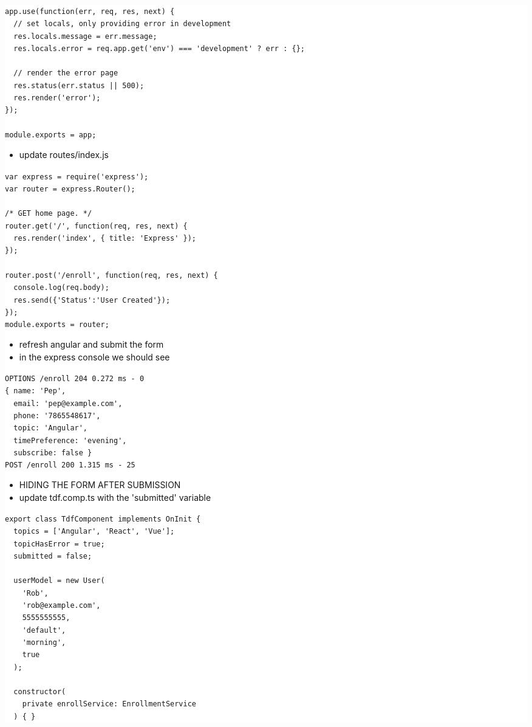 ```
app.use(function(err, req, res, next) {
  // set locals, only providing error in development
  res.locals.message = err.message;
  res.locals.error = req.app.get('env') === 'development' ? err : {};

  // render the error page
  res.status(err.status || 500);
  res.render('error');
});

module.exports = app;

```

- update routes/index.js

```
var express = require('express');
var router = express.Router();

/* GET home page. */
router.get('/', function(req, res, next) {
  res.render('index', { title: 'Express' });
});

router.post('/enroll', function(req, res, next) {
  console.log(req.body);
  res.send({'Status':'User Created'});
});
module.exports = router;
```

- refresh angular and submit the form
- in the express console we should see

```
OPTIONS /enroll 204 0.272 ms - 0
{ name: 'Pep',
  email: 'pep@example.com',
  phone: '7865548617',
  topic: 'Angular',
  timePreference: 'evening',
  subscribe: false }
POST /enroll 200 1.315 ms - 25
```

- HIDING THE FORM AFTER SUBMISSION
- update tdf.comp.ts with the 'submitted' variable

```
export class TdfComponent implements OnInit {
  topics = ['Angular', 'React', 'Vue'];
  topicHasError = true;
  submitted = false;

  userModel = new User(
    'Rob',
    'rob@example.com',
    5555555555,
    'default',
    'morning',
    true
  );

  constructor(
    private enrollService: EnrollmentService
  ) { }
```